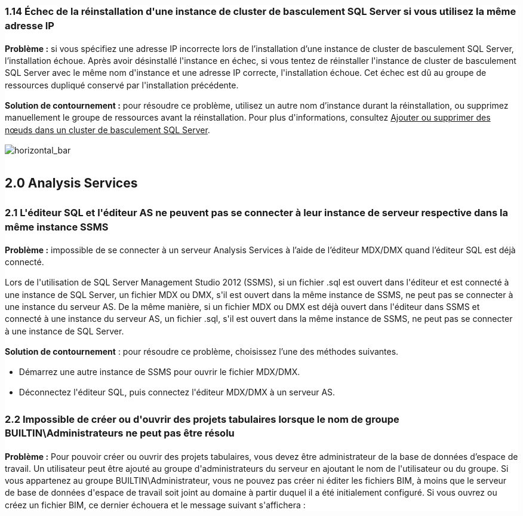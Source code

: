 ### <a name="114-reinstalling-an-instance-of-sql-server-failover-custer-fails-if-you-use-the-same-ip-address"></a>1.14 Échec de la réinstallation d'une instance de cluster de basculement SQL Server si vous utilisez la même adresse IP  
**Problème :** si vous spécifiez une adresse IP incorrecte lors de l’installation d’une instance de cluster de basculement SQL Server, l’installation échoue. Après avoir désinstallé l'instance en échec, si vous tentez de réinstaller l'instance de cluster de basculement SQL Server avec le même nom d'instance et une adresse IP correcte, l'installation échoue. Cet échec est dû au groupe de ressources dupliqué conservé par l'installation précédente.  
  
**Solution de contournement :** pour résoudre ce problème, utilisez un autre nom d’instance durant la réinstallation, ou supprimez manuellement le groupe de ressources avant la réinstallation. Pour plus d'informations, consultez [Ajouter ou supprimer des nœuds dans un cluster de basculement SQL Server](failover-clusters/install/add-or-remove-nodes-in-a-sql-server-failover-cluster-setup.md).  
  
![horizontal_bar](media/horizontal-bar.png "horizontal_bar")  
  
## <a name="20-analysis-services"></a><a name="AS"></a>2.0 Analysis Services  
  
### <a name="21-sql-editor-and-as-editor-cannot-connect-to-their-respective-server-instances-in-the-same-ssms-instance"></a>2.1 L'éditeur SQL et l'éditeur AS ne peuvent pas se connecter à leur instance de serveur respective dans la même instance SSMS  
**Problème :** impossible de se connecter à un serveur Analysis Services à l’aide de l’éditeur MDX/DMX quand l’éditeur SQL est déjà connecté.  
  
Lors de l'utilisation de SQL Server Management Studio 2012 (SSMS), si un fichier .sql est ouvert dans l'éditeur et est connecté à une instance de SQL Server, un fichier MDX ou DMX, s'il est ouvert dans la même instance de SSMS, ne peut pas se connecter à une instance du serveur AS. De la même manière, si un fichier MDX ou DMX est déjà ouvert dans l'éditeur dans SSMS et connecté à une instance du serveur AS, un fichier .sql, s'il est ouvert dans la même instance de SSMS, ne peut pas se connecter à une instance de SQL Server.  
  
**Solution de contournement** :  pour résoudre ce problème, choisissez l’une des méthodes suivantes.  
  
-   Démarrez une autre instance de SSMS pour ouvrir le fichier MDX/DMX.  
  
-   Déconnectez l'éditeur SQL, puis connectez l'éditeur MDX/DMX à un serveur AS.  
  
### <a name="22-cannot-create-or-open-tabular-projects-when-builtinadministrators-group-name-cannot-be-resolved"></a>2.2 Impossible de créer ou d'ouvrir des projets tabulaires lorsque le nom de groupe BUILTIN\Administrateurs ne peut pas être résolu  
**Problème :** Pour pouvoir créer ou ouvrir des projets tabulaires, vous devez être administrateur de la base de données d’espace de travail. Un utilisateur peut être ajouté au groupe d'administrateurs du serveur en ajoutant le nom de l'utilisateur ou du groupe. Si vous appartenez au groupe BUILTIN\Administrateur, vous ne pouvez pas créer ni éditer les fichiers BIM, à moins que le serveur de base de données d'espace de travail soit joint au domaine à partir duquel il a été initialement configuré. Si vous ouvrez ou créez un fichier BIM, ce dernier échouera et le message suivant s'affichera :  
  